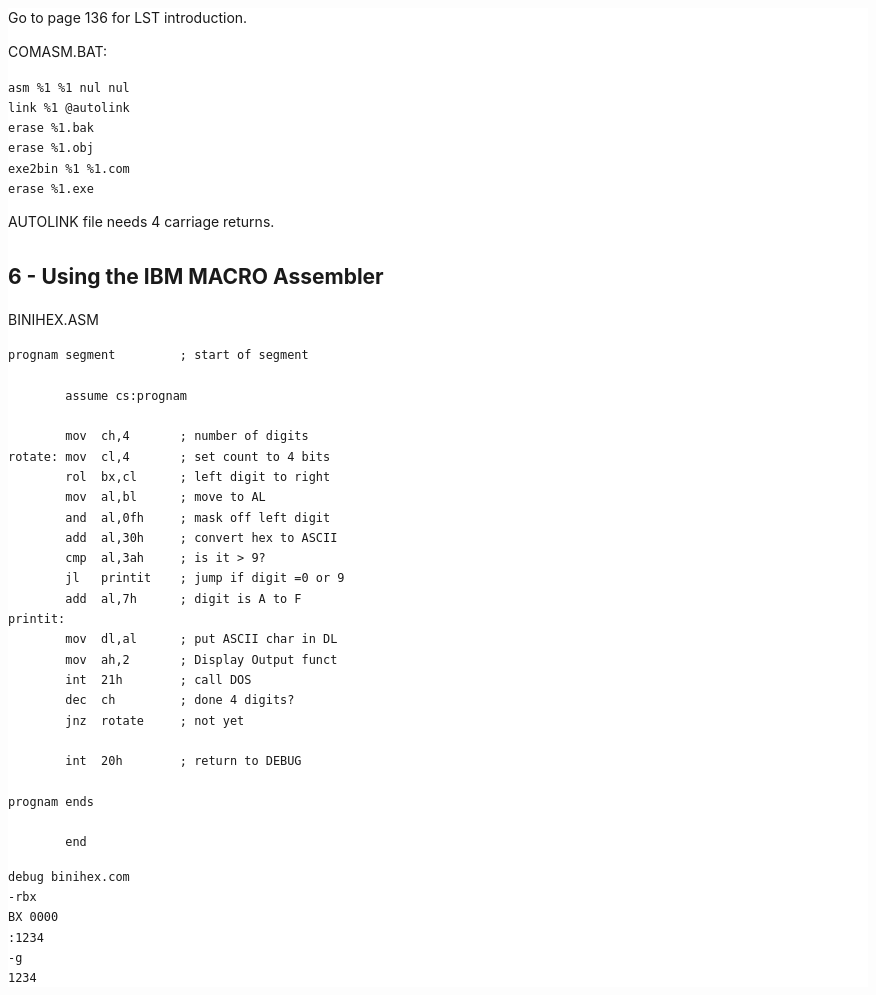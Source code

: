 Go to page 136 for LST introduction.

COMASM.BAT:

```
asm %1 %1 nul nul
link %1 @autolink
erase %1.bak
erase %1.obj
exe2bin %1 %1.com
erase %1.exe
```

AUTOLINK file needs 4 carriage returns.

## 6 - Using the IBM MACRO Assembler

BINIHEX.ASM

```
prognam segment         ; start of segment

        assume cs:prognam

        mov  ch,4       ; number of digits
rotate: mov  cl,4       ; set count to 4 bits
        rol  bx,cl      ; left digit to right
        mov  al,bl      ; move to AL
        and  al,0fh     ; mask off left digit
        add  al,30h     ; convert hex to ASCII
        cmp  al,3ah     ; is it > 9?
        jl   printit    ; jump if digit =0 or 9
        add  al,7h      ; digit is A to F
printit:
        mov  dl,al      ; put ASCII char in DL
        mov  ah,2       ; Display Output funct
        int  21h        ; call DOS
        dec  ch         ; done 4 digits?
        jnz  rotate     ; not yet

        int  20h        ; return to DEBUG

prognam ends

        end
```

```
debug binihex.com
-rbx
BX 0000
:1234
-g
1234
```
